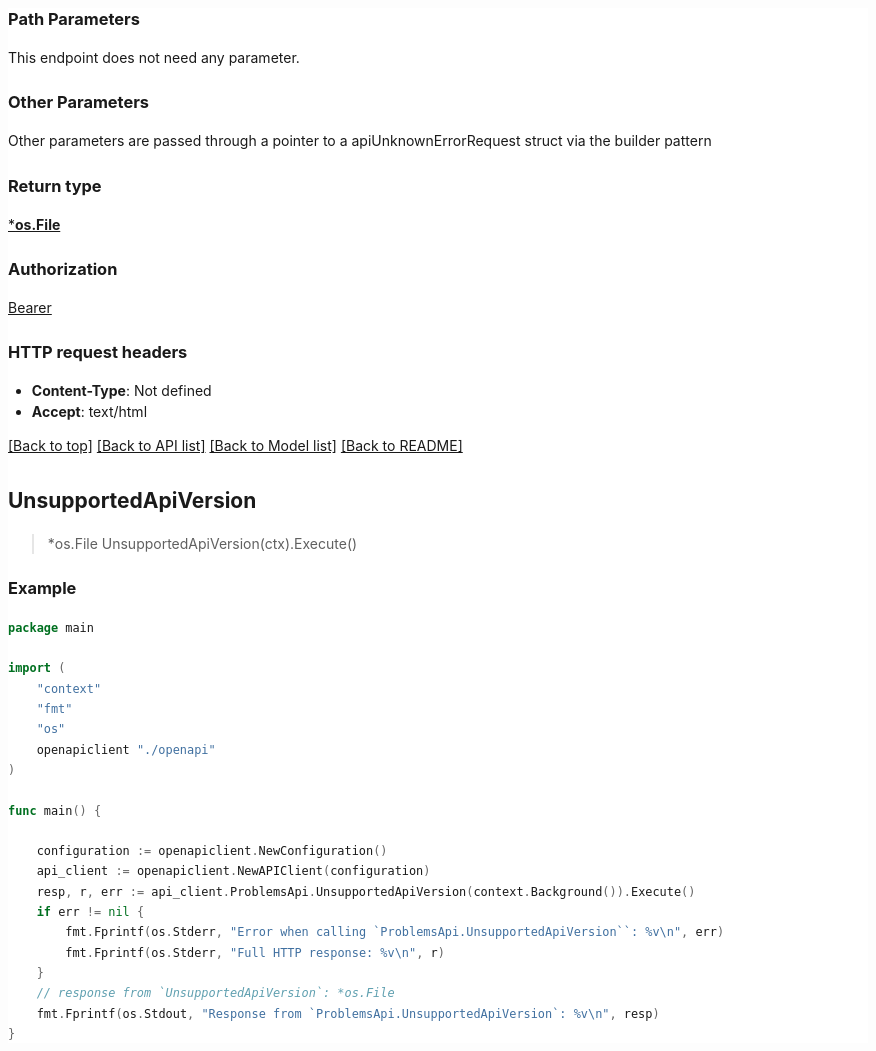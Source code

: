 ### Path Parameters

This endpoint does not need any parameter.

### Other Parameters

Other parameters are passed through a pointer to a apiUnknownErrorRequest struct via the builder pattern


### Return type

[***os.File**](*os.File.md)

### Authorization

[Bearer](../README.md#Bearer)

### HTTP request headers

- **Content-Type**: Not defined
- **Accept**: text/html

[[Back to top]](#) [[Back to API list]](../README.md#documentation-for-api-endpoints)
[[Back to Model list]](../README.md#documentation-for-models)
[[Back to README]](../README.md)


## UnsupportedApiVersion

> *os.File UnsupportedApiVersion(ctx).Execute()



### Example

```go
package main

import (
    "context"
    "fmt"
    "os"
    openapiclient "./openapi"
)

func main() {

    configuration := openapiclient.NewConfiguration()
    api_client := openapiclient.NewAPIClient(configuration)
    resp, r, err := api_client.ProblemsApi.UnsupportedApiVersion(context.Background()).Execute()
    if err != nil {
        fmt.Fprintf(os.Stderr, "Error when calling `ProblemsApi.UnsupportedApiVersion``: %v\n", err)
        fmt.Fprintf(os.Stderr, "Full HTTP response: %v\n", r)
    }
    // response from `UnsupportedApiVersion`: *os.File
    fmt.Fprintf(os.Stdout, "Response from `ProblemsApi.UnsupportedApiVersion`: %v\n", resp)
}
```
